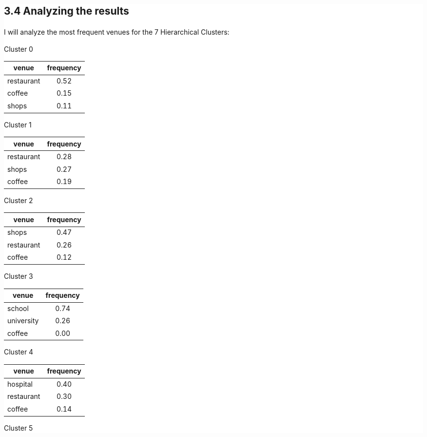 ## 3.4 Analyzing the results

I will analyze the most frequent venues for the 7 Hierarchical Clusters:

Cluster 0

|venue|	frequency|
| ------------- |:-------------:|
|restaurant|	0.52|
|coffee|	0.15|
|shops| 	0.11|

Cluster 1

|venue|	frequency|
| ------------- |:-------------:|
|restaurant|	0.28|
|shops|	0.27|
|coffee|	0.19|

Cluster 2

|venue|	frequency|
| ------------- |:-------------:|
|shops|	0.47|
|restaurant|	0.26|
|coffee| 0.12|

Cluster 3

|venue|	frequency|
| ------------- |:-------------:|
|school|	0.74|
|university|	0.26|
|coffee|	0.00|

Cluster 4

|venue|	frequency|
| ------------- |:-------------:|
|hospital|	0.40|
|restaurant|	0.30|
|coffee|	0.14|

Cluster 5
